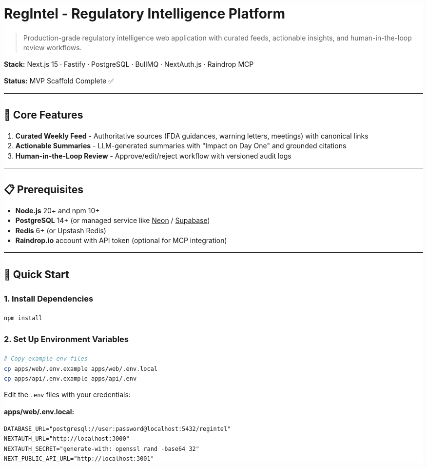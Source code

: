 # RegIntel - Regulatory Intelligence Platform

> Production-grade regulatory intelligence web application with curated feeds, actionable insights, and human-in-the-loop review workflows.

**Stack:** Next.js 15 · Fastify · PostgreSQL · BullMQ · NextAuth.js · Raindrop MCP

**Status:** MVP Scaffold Complete ✅

---

## 🎯 Core Features

1. **Curated Weekly Feed** - Authoritative sources (FDA guidances, warning letters, meetings) with canonical links
2. **Actionable Summaries** - LLM-generated summaries with "Impact on Day One" and grounded citations
3. **Human-in-the-Loop Review** - Approve/edit/reject workflow with versioned audit logs

---

## 📋 Prerequisites

- **Node.js** 20+ and npm 10+
- **PostgreSQL** 14+ (or managed service like [Neon](https://neon.tech) / [Supabase](https://supabase.com))
- **Redis** 6+ (or [Upstash](https://upstash.com) Redis)
- **Raindrop.io** account with API token (optional for MCP integration)

---

## 🚀 Quick Start

### 1. Install Dependencies

```bash
npm install
```

### 2. Set Up Environment Variables

```bash
# Copy example env files
cp apps/web/.env.example apps/web/.env.local
cp apps/api/.env.example apps/api/.env
```

Edit the `.env` files with your credentials:

**apps/web/.env.local:**
```env
DATABASE_URL="postgresql://user:password@localhost:5432/regintel"
NEXTAUTH_URL="http://localhost:3000"
NEXTAUTH_SECRET="generate-with: openssl rand -base64 32"
NEXT_PUBLIC_API_URL="http://localhost:3001"
```
